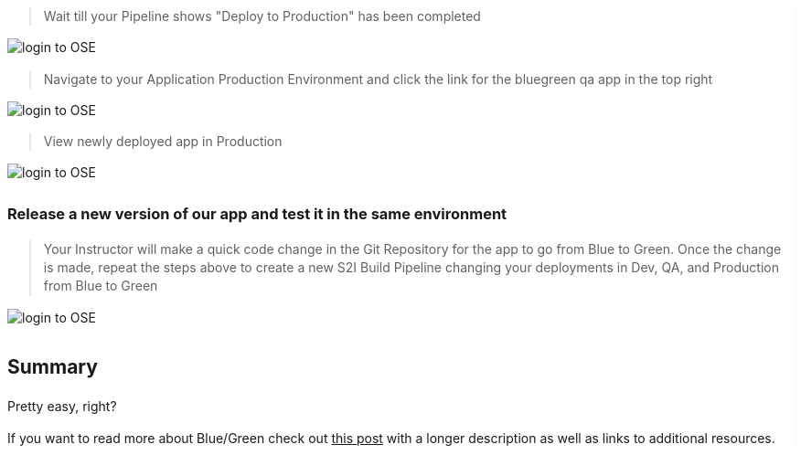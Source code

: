 >Wait till your Pipeline shows "Deploy to Production" has been completed

<p><img alt="login to OSE" src="{{ site.baseurl }}/www-default/screenshots/ose-lab-bluegreen-jekins-deployprodpipeline.png" width="500"/></p>

>Navigate to your Application Production Environment and click the link for the bluegreen qa app in the top right

<p><img alt="login to OSE" src="{{ site.baseurl }}/www-default/screenshots/ose-lab-bluegreen-jekins-prodoverview.png" width="500"/></p>

>View newly deployed app in Production

<p><img alt="login to OSE" src="{{ site.baseurl }}/www-default/screenshots/ose-lab-bluegreen-jekins-prodapp.png" width="500"/></p>


### Release a new version of our app and test it in the same environment

>Your Instructor will make a quick code change in the Git Repository for the app to go from Blue to Green.  Once the change is made, repeat the steps above to create a new S2I Build Pipeline changing your deployments in Dev, QA, and Production from Blue to Green

<p><img alt="login to OSE" src="{{ site.baseurl }}/www-default/screenshots/ose-lab-bluegreen-jekins-devappgreen.png" width="500"/></p>

## Summary
Pretty easy, right?

If you want to read more about Blue/Green check out [this post][2] with a longer description as well as links to additional resources.

[1]: https://github.com/VeerMuchandi/bluegreen
[2]: http://martinfowler.com/bliki/BlueGreenDeployment.html
